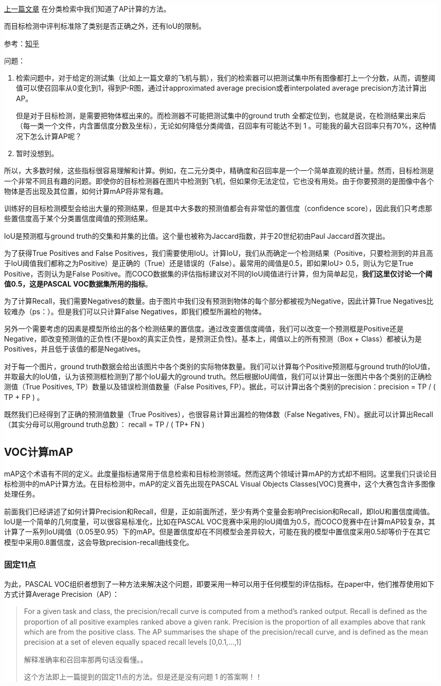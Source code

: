 [上一篇文章](AP)  在分类检索中我们知道了AP计算的方法。

而目标检测中评判标准除了类别是否正确之外，还有IoU的限制。

参考：[知乎](https://zhuanlan.zhihu.com/p/37910324)

问题：

1. 检索问题中，对于给定的测试集（比如上一篇文章的飞机与鹅），我们的检索器可以把测试集中所有图像都打上一个分数，从而，调整阈值可以使召回率从0变化到1，得到P-R图，通过计approximated average precision或者interpolated average precision方法计算出AP。

   但是对于目标检测，是需要把物体框出来的。而检测器不可能把测试集中的ground truth 全都定位到，也就是说，在检测结果出来后（每一类一个文件，内含置信度分数及坐标），无论如何降低分类阈值，召回率有可能达不到 1 。可能我的最大召回率只有70%，这种情况下怎么计算AP呢？

2. 暂时没想到。



所以，大多数时候，这些指标很容易理解和计算。例如，在二元分类中，精确度和召回率是一个一个简单直观的统计量。然而，目标检测是一个非常不同且有趣的问题。即使你的目标检测器在图片中检测到飞机，但如果你无法定位，它也没有用处。由于你要预测的是图像中各个物体是否出现及其位置，如何计算mAP将非常有趣。 



训练好的目标检测模型会给出大量的预测结果，但是其中大多数的预测值都会有非常低的置信度（confidence score），因此我们只考虑那些置信度高于某个分类置信度阈值的预测结果。 

IoU是预测框与ground truth的交集和并集的比值。这个量也被称为Jaccard指数，并于20世纪初由Paul Jaccard首次提出。 

为了获得True Positives and False Positives，我们需要使用IoU。计算IoU，我们从而确定一个检测结果（Positive，只要检测到的并且高于IoU阈值我们都称之为Positive）是正确的（True）还是错误的（False）。最常用的阈值是0.5，即如果IoU> 0.5，则认为它是True Positive，否则认为是False Positive。而COCO数据集的评估指标建议对不同的IoU阈值进行计算，但为简单起见，**我们这里仅讨论一个阈值0.5，这是PASCAL VOC数据集所用的指标**。 



为了计算Recall，我们需要Negatives的数量。由于图片中我们没有预测到物体的每个部分都被视为Negative，因此计算True Negatives比较难办（ps：）。但是我们可以只计算False Negatives，即我们模型所漏检的物体。

另外一个需要考虑的因素是模型所给出的各个检测结果的置信度。通过改变置信度阈值，我们可以改变一个预测框是Positive还是 Negative，即改变预测值的正负性(不是box的真实正负性，是预测正负性)。基本上，阈值以上的所有预测（Box + Class）都被认为是Positives，并且低于该值的都是Negatives。

对于每一个图片，ground truth数据会给出该图片中各个类别的实际物体数量。我们可以计算每个Positive预测框与ground truth的IoU值，并取最大的IoU值，认为该预测框检测到了那个IoU最大的ground truth。然后根据IoU阈值，我们可以计算出一张图片中各个类别的正确检测值（True Positives, TP）数量以及错误检测值数量（False Positives, FP）。据此，可以计算出各个类别的precision：precision = TP / ( TP + FP ) 。

既然我们已经得到了正确的预测值数量（True Positives），也很容易计算出漏检的物体数（False Negatives, FN）。据此可以计算出Recall（其实分母可以用ground truth总数）： recall = TP / ( TP+ FN )

## VOC计算mAP

mAP这个术语有不同的定义。此度量指标通常用于信息检索和目标检测领域。然而这两个领域计算mAP的方式却不相同。这里我们只谈论目标检测中的mAP计算方法。在目标检测中，mAP的定义首先出现在PASCAL Visual Objects Classes(VOC)竞赛中，这个大赛包含许多图像处理任务。

前面我们已经讲述了如何计算Precision和Recall，但是，正如前面所述，至少有两个变量会影响Precision和Recall，即IoU和置信度阈值。IoU是一个简单的几何度量，可以很容易标准化，比如在PASCAL VOC竞赛中采用的IoU阈值为0.5，而COCO竞赛中在计算mAP较复杂，其计算了一系列IoU阈值（0.05至0.95）下的mAP。但是置信度却在不同模型会差异较大，可能在我的模型中置信度采用0.5却等价于在其它模型中采用0.8置信度，这会导致precision-recall曲线变化。

### 固定11点

为此，PASCAL VOC组织者想到了一种方法来解决这个问题，即要采用一种可以用于任何模型的评估指标。在paper中，他们推荐使用如下方式计算Average Precision（AP）： 

> For a given task and class, the precision/recall curve is computed from a method’s ranked output. Recall is defined as the proportion of all positive examples ranked above a given rank. Precision is the proportion of all examples above that rank which are from the positive class. The AP summarises the shape of the precision/recall curve, and is defined as the mean precision at a set of eleven equally spaced recall levels [0,0.1,...,1]
>
> 解释准确率和召回率那两句话没看懂。。
>
> 这个方法即上一篇提到的固定11点的方法。但是还是没有问题 1 的答案啊！！

